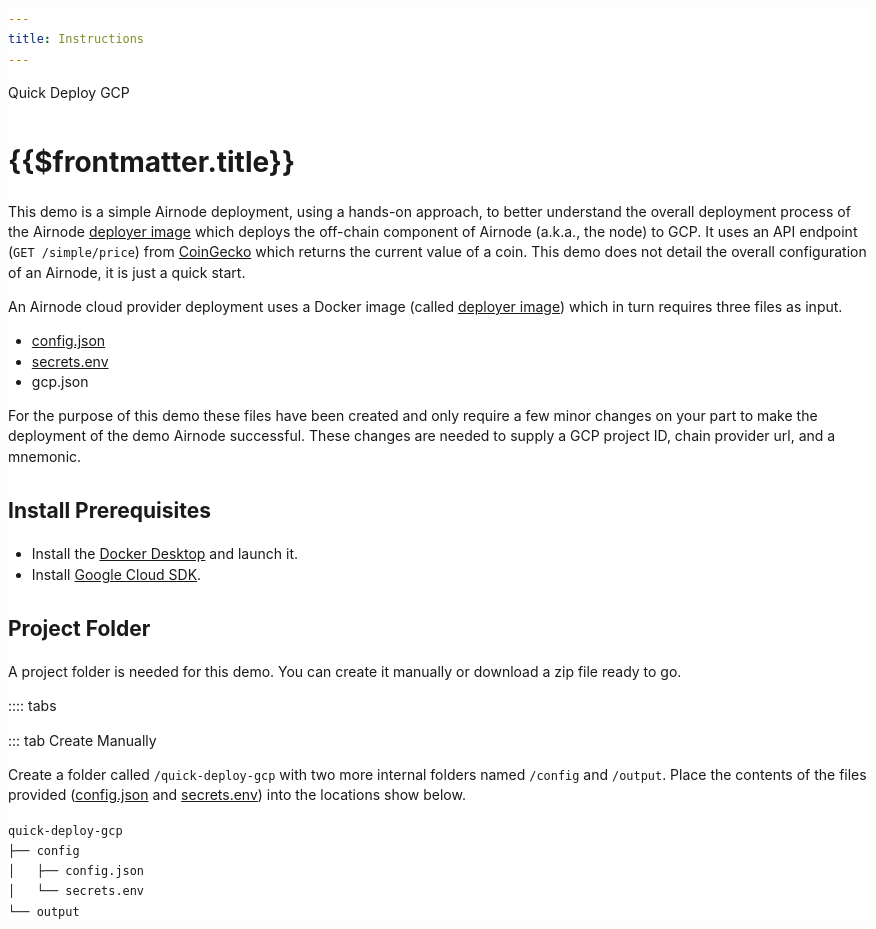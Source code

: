 ```yaml
---
title: Instructions
---
```


<TitleSpan>Quick Deploy GCP</TitleSpan>

# {{$frontmatter.title}}

<VersionWarning/>

<TocHeader /> <TOC class="table-of-contents" :include-level="[2,4]" />

This demo is a simple Airnode deployment, using a hands-on approach, to better understand the overall deployment process of the Airnode [deployer image](../../../grp-providers/docker/deployer-image.md) which deploys the off-chain component of Airnode (a.k.a., the node) to GCP. It uses an API endpoint (`GET /simple/price`) from [CoinGecko](https://www.coingecko.com/en/api/documentation) which returns the current value of a coin. This demo does not detail the overall configuration of an Airnode, it is just a quick start.

An Airnode cloud provider deployment uses a Docker image (called [deployer image](../../../grp-providers/docker/deployer-image.md)) which in turn requires three files as input.

- [config.json](./config-json.md)
- [secrets.env](./secrets-env.md)
- gcp.json

For the purpose of this demo these files have been created and only require a few minor changes on your part to make the deployment of the demo Airnode successful. These changes are needed to supply a GCP project ID, chain provider url, and a mnemonic.

## Install Prerequisites

- Install the [Docker Desktop](https://docs.docker.com/get-docker/) and launch it.
- Install [Google Cloud SDK](https://cloud.google.com/sdk/docs/install).

## Project Folder

A project folder is needed for this demo. You can create it manually or download a zip file ready to go.

:::: tabs

::: tab Create Manually

Create a folder called `/quick-deploy-gcp` with two more internal folders named `/config` and `/output`. Place the contents of the files provided ([config.json](./config-json.md) and [secrets.env](./secrets-env.md)) into the locations show below.

```
quick-deploy-gcp
├── config
│   ├── config.json
│   └── secrets.env
└── output
```
